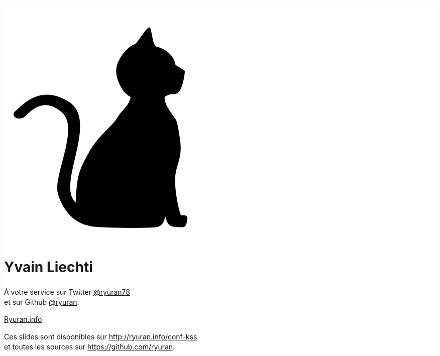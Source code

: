   <div class="socialCard-figure"><img class="socialCard-img" src="assets/svg/cat.svg" alt=""></div>
  <h1 class="socialCard-title">
    <span class="socialCard-title-firstName">Yvain</span>
    <span class="socialCard-title-lastName">Liechti</span>
  </h1>
  <div class="socialCard-desc">
    <p>
      À votre service sur Twitter <a href="https://twitter.com/ryuran78">@ryuran78</a><br>
      et sur Github <a href="https://github.com/ryuran">@ryuran</a>.
    </p>
    <p><a href="https://ryuran.info">Ryuran.info</a></p>
  </div>
</div>

Ces slides sont disponibles sur http://ryuran.info/conf-kss  
et toutes les sources sur https://github.com/ryuran.
